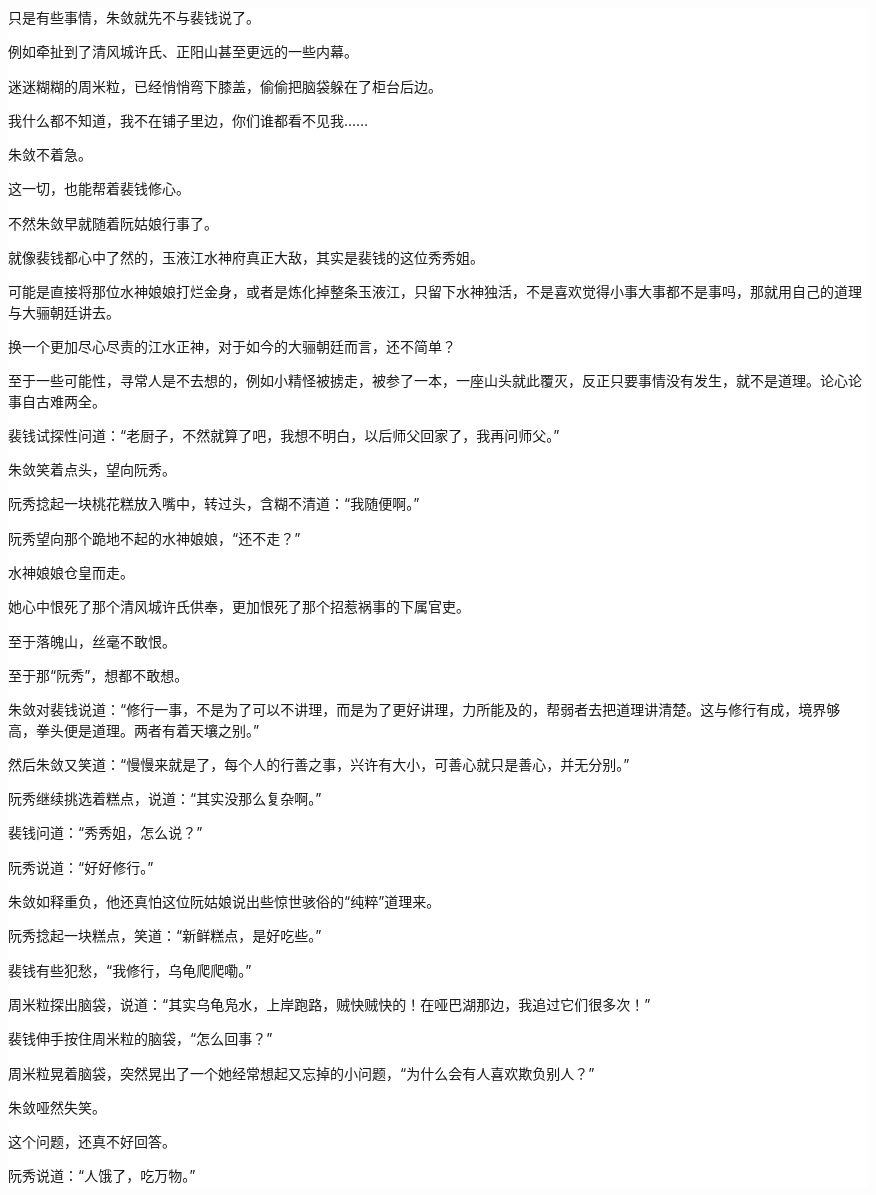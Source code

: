    只是有些事情，朱敛就先不与裴钱说了。

   例如牵扯到了清风城许氏、正阳山甚至更远的一些内幕。

   迷迷糊糊的周米粒，已经悄悄弯下膝盖，偷偷把脑袋躲在了柜台后边。

   我什么都不知道，我不在铺子里边，你们谁都看不见我……

   朱敛不着急。

   这一切，也能帮着裴钱修心。

   不然朱敛早就随着阮姑娘行事了。

   就像裴钱都心中了然的，玉液江水神府真正大敌，其实是裴钱的这位秀秀姐。

   可能是直接将那位水神娘娘打烂金身，或者是炼化掉整条玉液江，只留下水神独活，不是喜欢觉得小事大事都不是事吗，那就用自己的道理与大骊朝廷讲去。

   换一个更加尽心尽责的江水正神，对于如今的大骊朝廷而言，还不简单？

   至于一些可能性，寻常人是不去想的，例如小精怪被掳走，被参了一本，一座山头就此覆灭，反正只要事情没有发生，就不是道理。论心论事自古难两全。

   裴钱试探性问道：“老厨子，不然就算了吧，我想不明白，以后师父回家了，我再问师父。”

   朱敛笑着点头，望向阮秀。

   阮秀捻起一块桃花糕放入嘴中，转过头，含糊不清道：“我随便啊。”

   阮秀望向那个跪地不起的水神娘娘，“还不走？”

   水神娘娘仓皇而走。

   她心中恨死了那个清风城许氏供奉，更加恨死了那个招惹祸事的下属官吏。

   至于落魄山，丝毫不敢恨。

   至于那“阮秀”，想都不敢想。

   朱敛对裴钱说道：“修行一事，不是为了可以不讲理，而是为了更好讲理，力所能及的，帮弱者去把道理讲清楚。这与修行有成，境界够高，拳头便是道理。两者有着天壤之别。”

   然后朱敛又笑道：“慢慢来就是了，每个人的行善之事，兴许有大小，可善心就只是善心，并无分别。”

   阮秀继续挑选着糕点，说道：“其实没那么复杂啊。”

   裴钱问道：“秀秀姐，怎么说？”

   阮秀说道：“好好修行。”

   朱敛如释重负，他还真怕这位阮姑娘说出些惊世骇俗的“纯粹”道理来。

   阮秀捻起一块糕点，笑道：“新鲜糕点，是好吃些。”

   裴钱有些犯愁，“我修行，乌龟爬爬嘞。”

   周米粒探出脑袋，说道：“其实乌龟凫水，上岸跑路，贼快贼快的！在哑巴湖那边，我追过它们很多次！”

   裴钱伸手按住周米粒的脑袋，“怎么回事？”

   周米粒晃着脑袋，突然晃出了一个她经常想起又忘掉的小问题，“为什么会有人喜欢欺负别人？”

   朱敛哑然失笑。

   这个问题，还真不好回答。

   阮秀说道：“人饿了，吃万物。”
